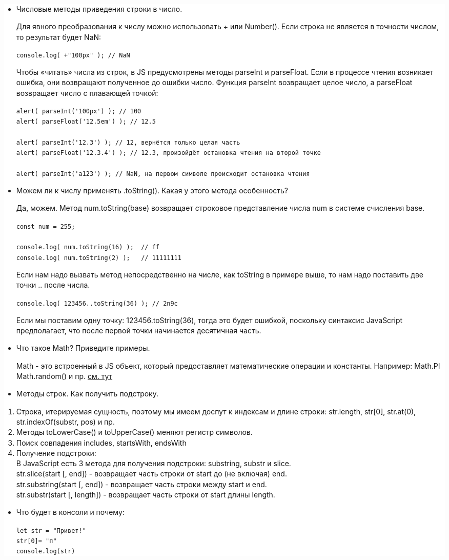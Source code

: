 - Числовые методы приведения строки в число.

  Для явного преобразования к числу можно использовать + или Number(). Если строка не является в точности числом, то результат будет NaN:
  ```JS
  console.log( +"100px" ); // NaN
  ```
  Чтобы «читать» числа из строк, в JS предусмотрены методы parseInt и parseFloat. Если в процессе чтения возникает ошибка, они возвращают полученное до ошибки число. Функция parseInt возвращает целое число, а parseFloat возвращает число с плавающей точкой:
  ```JS
  alert( parseInt('100px') ); // 100
  alert( parseFloat('12.5em') ); // 12.5

  alert( parseInt('12.3') ); // 12, вернётся только целая часть
  alert( parseFloat('12.3.4') ); // 12.3, произойдёт остановка чтения на второй точке

  alert( parseInt('a123') ); // NaN, на первом символе происходит остановка чтения
  ```
  
- Можем ли к числу применять .toString(). Какая у этого метода особенность?

  Да, можем. Метод num.toString(base) возвращает строковое представление числа num в системе счисления base.
  ```JS
  const num = 255;

  console.log( num.toString(16) );  // ff
  console.log( num.toString(2) );   // 11111111
  ```
  Если нам надо вызвать метод непосредственно на числе, как toString в примере выше, то нам надо поставить две точки .. после числа.
  ```JS
  console.log( 123456..toString(36) ); // 2n9c
  ```
  Если мы поставим одну точку: 123456.toString(36), тогда это будет ошибкой, поскольку синтаксис JavaScript предполагает, что после первой точки начинается 
  десятичная часть. 

- Что такое Math? Приведите примеры.
  
  Math - это встроенный в JS объект, который предоставляет математические операции и константы. Например:
  Math.PI   
  Math.random()
  и пр. [см. тут](https://developer.mozilla.org/en-US/docs/Web/JavaScript/Reference/Global_Objects/Math)   
- Mетоды строк. Как получить подстроку.
1. Строка, итерируемая сущность, поэтому мы имеем доспут к индексам и длине строки:
   str.length, str[0], str.at(0), str.indexOf(substr, pos) и пр.
2. Методы toLowerCase() и toUpperCase() меняют регистр символов.
3. Поиск совпадения includes, startsWith, endsWith
4. Получение подстроки:    
 В JavaScript есть 3 метода для получения подстроки: substring, substr и slice.   
 str.slice(start [, end]) - возвращает часть строки от start до (не включая) end.     
 str.substring(start [, end]) - возвращает часть строки между start и end.   
 str.substr(start [, length]) - возвращает часть строки от start длины length.   
- Что будет в консоли и почему:
	 ```JS
	 let str = "Привет!"
	 str[0]= "п"
	 console.log(str)
	 ```
  
